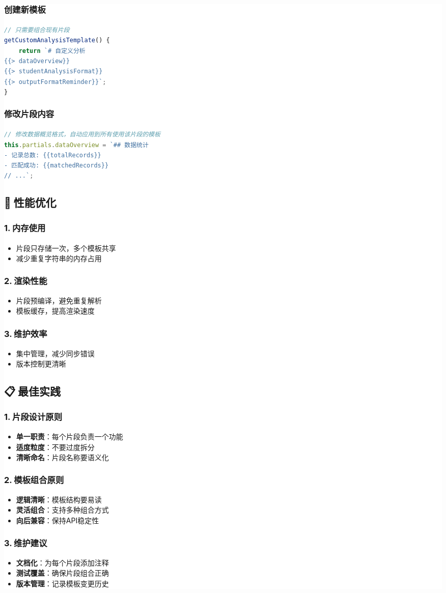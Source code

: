 ### 创建新模板
```javascript
// 只需要组合现有片段
getCustomAnalysisTemplate() {
    return `# 自定义分析
{{> dataOverview}}
{{> studentAnalysisFormat}}
{{> outputFormatReminder}}`;
}
```

### 修改片段内容
```javascript
// 修改数据概览格式，自动应用到所有使用该片段的模板
this.partials.dataOverview = `## 数据统计
- 记录总数: {{totalRecords}}
- 匹配成功: {{matchedRecords}}
// ...`;
```

## 🚀 性能优化

### 1. 内存使用
- 片段只存储一次，多个模板共享
- 减少重复字符串的内存占用

### 2. 渲染性能
- 片段预编译，避免重复解析
- 模板缓存，提高渲染速度

### 3. 维护效率
- 集中管理，减少同步错误
- 版本控制更清晰

## 📋 最佳实践

### 1. 片段设计原则
- **单一职责**：每个片段负责一个功能
- **适度粒度**：不要过度拆分
- **清晰命名**：片段名称要语义化

### 2. 模板组合原则
- **逻辑清晰**：模板结构要易读
- **灵活组合**：支持多种组合方式
- **向后兼容**：保持API稳定性

### 3. 维护建议
- **文档化**：为每个片段添加注释
- **测试覆盖**：确保片段组合正确
- **版本管理**：记录模板变更历史
